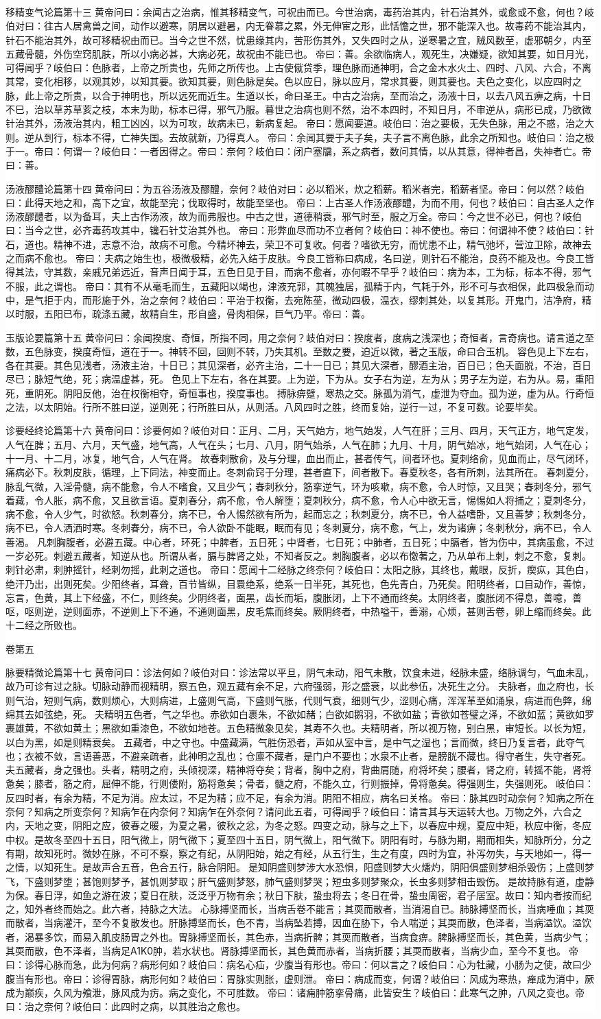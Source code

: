 移精变气论篇第十三
    黄帝问曰：余闻古之治病，惟其移精变气，可祝由而已。今世治病，毒药治其内，针石治其外，或愈或不愈，何也？岐伯对曰：往古人居禽兽之间，动作以避寒，阴居以避暑，内无眷慕之累，外无伸宦之形，此恬憺之世，邪不能深入也。故毒药不能治其内，针石不能治其外，故可移精祝由而已。当今之世不然，忧患缘其内，苦形伤其外，又失四时之从，逆寒暑之宜，贼风数至，虚邪朝夕，内至五藏骨髓，外伤空窍肌肤，所以小病必甚，大病必死，故祝由不能已也。
    帝曰：善。余欲临病人，观死生，决嫌疑，欲知其要，如日月光，可得闻乎？岐伯曰：色脉者，上帝之所贵也，先师之所传也。上古使僦贷季，理色脉而通神明，合之金木水火土、四时、八风、六合，不离其常，变化相移，以观其妙，以知其要。欲知其要，则色脉是矣。色以应日，脉以应月，常求其要，则其要也。夫色之变化，以应四时之脉，此上帝之所贵，以合于神明也，所以远死而近生。生道以长，命曰圣王。中古之治病，至而治之，汤液十日，以去八风五痹之病，十日不巳，治以草苏草荄之枝，本末为助，标本已得，邪气乃服。暮世之治病也则不然，治不本四时，不知日月，不审逆从，病形已成，乃欲微针治其外，汤液治其内，粗工凶凶，以为可攻，故病未已，新病复起。
    帝曰：愿闻要道。岐伯曰：治之要极，无失色脉，用之不惑，治之大则。逆从到行，标本不得，亡神失国。去故就新，乃得真人。
    帝曰：余闻其要于夫子矣，夫子言不离色脉，此余之所知也。岐伯曰：治之极于一。帝曰：何谓一？岐伯曰：一者因得之。帝曰：奈何？岐伯曰：闭户塞牖，系之病者，数问其情，以从其意，得神者昌，失神者亡。帝曰：善。
    
汤液醪醴论篇第十四
    黄帝问曰：为五谷汤液及醪醴，奈何？岐伯对曰：必以稻米，炊之稻薪。稻米者完，稻薪者坚。帝曰：何以然？岐伯曰：此得天地之和，高下之宜，故能至完；伐取得时，故能至坚也。
    帝曰：上古圣人作汤液醪醴，为而不用，何也？岐伯曰：自古圣人之作汤液醪醴者，以为备耳，夫上古作汤液，故为而弗服也。中古之世，道德稍衰，邪气时至，服之万全。帝曰：今之世不必已，何也？岐伯曰：当今之世，必齐毒药攻其中，镵石针艾治其外也。
    帝曰：形弊血尽而功不立者何？岐伯曰：神不使也。帝曰：何谓神不使？岐伯曰：针石，道也。精神不进，志意不治，故病不可愈。今精坏神去，荣卫不可复收。何者？嗜欲无穷，而忧患不止，精气弛坏，营泣卫除，故神去之而病不愈也。
    帝曰：夫病之始生也，极微极精，必先入结于皮肤。今良工皆称曰病成，名曰逆，则针石不能治，良药不能及也。今良工皆得其法，守其数，亲戚兄弟远近，音声日闻于耳，五色日见于目，而病不愈者，亦何暇不早乎？岐伯曰：病为本，工为标，标本不得，邪气不服，此之谓也。
    帝曰：其有不从毫毛而生，五藏阳以竭也，津液充郭，其魄独居，孤精于内，气耗于外，形不可与衣相保，此四极急而动中，是气拒于内，而形施于外，治之奈何？岐伯曰：平治于权衡，去宛陈莝，微动四极，温衣，缪刺其处，以复其形。开鬼门，洁净府，精以时服，五阳已布，疏涤五藏，故精自生，形自盛，骨肉相保，巨气乃平。帝曰：善。
    
玉版论要篇第十五
    黄帝问曰：余闻揆度、奇恒，所指不同，用之奈何？岐伯对曰：揆度者，度病之浅深也；奇恒者，言奇病也。请言道之至数，五色脉变，揆度奇恒，道在于一。神转不回，回则不转，乃失其机。至数之要，迫近以微，著之玉版，命曰合玉机。
    容色见上下左右，各在其要。其色见浅者，汤液主治，十日已；其见深者，必齐主治，二十一日已；其见大深者，醪酒主治，百日已；色夭面脱，不治，百日尽已；脉短气绝，死；病温虚甚，死。
    色见上下左右，各在其要。上为逆，下为从。女子右为逆，左为从；男子左为逆，右为从。易，重阳死，重阴死。阴阳反他，治在权衡相夺，奇恒事也，揆度事也。
    搏脉痹躄，寒热之交。脉孤为消气，虚泄为夺血。孤为逆，虚为从。行奇恒之法，以太阴始。行所不胜曰逆，逆则死；行所胜曰从，从则活。八风四时之胜，终而复始，逆行一过，不复可数。论要毕矣。
    
诊要经终论篇第十六
    黄帝问曰：诊要何如？岐伯对曰：正月、二月，天气始方，地气始发，人气在肝；三月、四月，天气正方，地气定发，人气在脾；五月、六月，天气盛，地气高，人气在头；七月、八月，阴气始杀，人气在肺；九月、十月，阴气始冰，地气始闭，人气在心；十一月、十二月，冰复，地气合，人气在肾。
    故春刺散俞，及与分理，血出而止，甚者传气，间者环也。夏刺络俞，见血而止，尽气闭环，痛病必下。秋刺皮肤，循理，上下同法，神变而止。冬刺俞窍于分理，甚者直下，间者散下。春夏秋冬，各有所刺，法其所在。
    春刺夏分，脉乱气微，入淫骨髓，病不能愈，令人不嗜食，又且少气；春刺秋分，筋挛逆气，环为咳嗽，病不愈，令人时惊，又且哭；春刺冬分，邪气着藏，令人胀，病不愈，又且欲言语。夏刺春分，病不愈，令人解堕；夏刺秋分，病不愈，令人心中欲无言，惕惕如人将捕之；夏刺冬分，病不愈，令人少气，时欲怒。秋刺春分，病不已，令人惕然欲有所为，起而忘之；秋刺夏分，病不已，令人益嗜卧，又且善梦；秋刺冬分，病不已，令人洒洒时寒。冬刺春分，病不已，令人欲卧不能眠，眠而有见；冬刺夏分，病不愈，气上，发为诸痹；冬刺秋分，病不已，令人善渴。
    凡刺胸腹者，必避五藏。中心者，环死；中脾者，五日死；中肾者，七日死；中肺者，五日死；中膈者，皆为伤中，其病虽愈，不过一岁必死。刺避五藏者，知逆从也。所谓从者，膈与脾肾之处，不知者反之。刺胸腹者，必以布憿著之，乃从单布上刺，刺之不愈，复刺。刺针必肃，刺肿摇针，经刺勿摇，此刺之道也。
    帝曰：愿闻十二经脉之终奈何？岐伯曰：太阳之脉，其终也，戴眼，反折，瘈疭，其色白，绝汗乃出，出则死矣。少阳终者，耳聋，百节皆纵，目睘绝系，绝系一日半死，其死也，色先青白，乃死矣。阳明终者，口目动作，善惊，忘言，色黄，其上下经盛，不仁，则终矣。少阴终者，面黑，齿长而垢，腹胀闭，上下不通而终矣。太阴终者，腹胀闭不得息，善噫，善呕，呕则逆，逆则面赤，不逆则上下不通，不通则面黑，皮毛焦而终矣。厥阴终者，中热嗌干，善溺，心烦，甚则舌卷，卵上缩而终矣。此十二经之所败也。
    
卷第五
    
脉要精微论篇第十七
    黄帝问曰：诊法何如？岐伯对曰：诊法常以平旦，阴气未动，阳气未散，饮食未进，经脉未盛，络脉调匀，气血未乱，故乃可诊有过之脉。切脉动静而视精明，察五色，观五藏有余不足，六府强弱，形之盛衰，以此参伍，决死生之分。
    夫脉者，血之府也，长则气治，短则气病，数则烦心，大则病进，上盛则气高，下盛则气胀，代则气衰，细则气少，涩则心痛，浑浑革至如涌泉，病进而色弊，绵绵其去如弦绝，死。
    夫精明五色者，气之华也。赤欲如白裹朱，不欲如赭；白欲如鹅羽，不欲如盐；青欲如苍璧之泽，不欲如蓝；黄欲如罗裹雄黄，不欲如黄土；黑欲如重漆色，不欲如地苍。五色精微象见矣，其寿不久也。夫精明者，所以视万物，别白黑，审短长。以长为短，以白为黑，如是则精衰矣。
    五藏者，中之守也。中盛藏满，气胜伤恐者，声如从室中言，是中气之湿也；言而微，终日乃复言者，此夺气也；衣被不敛，言语善恶，不避亲疏者，此神明之乱也；仓廪不藏者，是门户不要也；水泉不止者，是膀胱不藏也。得守者生，失守者死。
    夫五藏者，身之强也。头者，精明之府，头倾视深，精神将夺矣；背者，胸中之府，背曲肩随，府将坏矣；腰者，肾之府，转摇不能，肾将惫矣；膝者，筋之府，屈伸不能，行则偻附，筋将惫矣；骨者，髓之府，不能久立，行则振掉，骨将惫矣。得强则生，失强则死。
    岐伯曰：反四时者，有余为精，不足为消。应太过，不足为精；应不足，有余为消。阴阳不相应，病名曰关格。
    帝曰：脉其四时动奈何？知病之所在奈何？知病之所变奈何？知病乍在内奈何？知病乍在外奈何？请问此五者，可得闻乎？岐伯曰：请言其与天运转大也。万物之外，六合之内，天地之变，阴阳之应，彼春之暖，为夏之暑，彼秋之忿，为冬之怒。四变之动，脉与之上下，以春应中规，夏应中矩，秋应中衡，冬应中权。是故冬至四十五日，阳气微上，阴气微下；夏至四十五日，阴气微上，阳气微下。阴阳有时，与脉为期，期而相失，知脉所分，分之有期，故知死时。微妙在脉，不可不察，察之有纪，从阴阳始，始之有经，从五行生，生之有度，四时为宜，补泻勿失，与天地如一，得一之情，以知死生。是故声合五音，色合五行，脉合阴阳。
    是知阴盛则梦涉大水恐惧，阳盛则梦大火燔灼，阴阳俱盛则梦相杀毁伤；上盛则梦飞，下盛则梦堕；甚饱则梦予，甚饥则梦取；肝气盛则梦怒，肺气盛则梦哭；短虫多则梦聚众，长虫多则梦相击毁伤。
    是故持脉有道，虚静为保。春日浮，如鱼之游在波；夏日在肤，泛泛乎万物有余；秋日下肤，蛰虫将去；冬日在骨，蛰虫周密，君子居室。故曰：知内者按而纪之，知外者终而始之。此六者，持脉之大法。
    心脉搏坚而长，当病舌卷不能言；其耎而散者，当消渴自已。肺脉搏坚而长，当病唾血；其耎而散者，当病灌汗，至今不复散发也。肝脉搏坚而长，色不青，当病坠若搏，因血在胁下，令人喘逆；其耎而散，色泽者，当病溢饮。溢饮者，渴暴多饮，而易入肌皮肠胃之外也。胃脉搏坚而长，其色赤，当病折髀；其耎而散者，当病食痹。脾脉搏坚而长，其色黄，当病少气；其耎而散，色不泽者，当病足A1K0肿，若水状也。肾脉搏坚而长，其色黄而赤者，当病折腰；其耎而散者，当病少血，至今不复也。
    帝曰：诊得心脉而急，此为何病？病形何如？岐伯曰：病名心疝，少腹当有形也。帝曰：何以言之？岐伯曰：心为牡藏，小肠为之使，故曰少腹当有形也。帝曰：诊得胃脉，病形何如？岐伯曰：胃脉实则胀，虚则泄。
    帝曰：病成而变，何谓？岐伯曰：风成为寒热，瘅成为消中，厥成为巅疾，久风为飧泄，脉风成为疠。病之变化，不可胜数。
    帝曰：诸痈肿筋挛骨痛，此皆安生？岐伯曰：此寒气之肿，八风之变也。帝曰：治之奈何？岐伯曰：此四时之病，以其胜治之愈也。